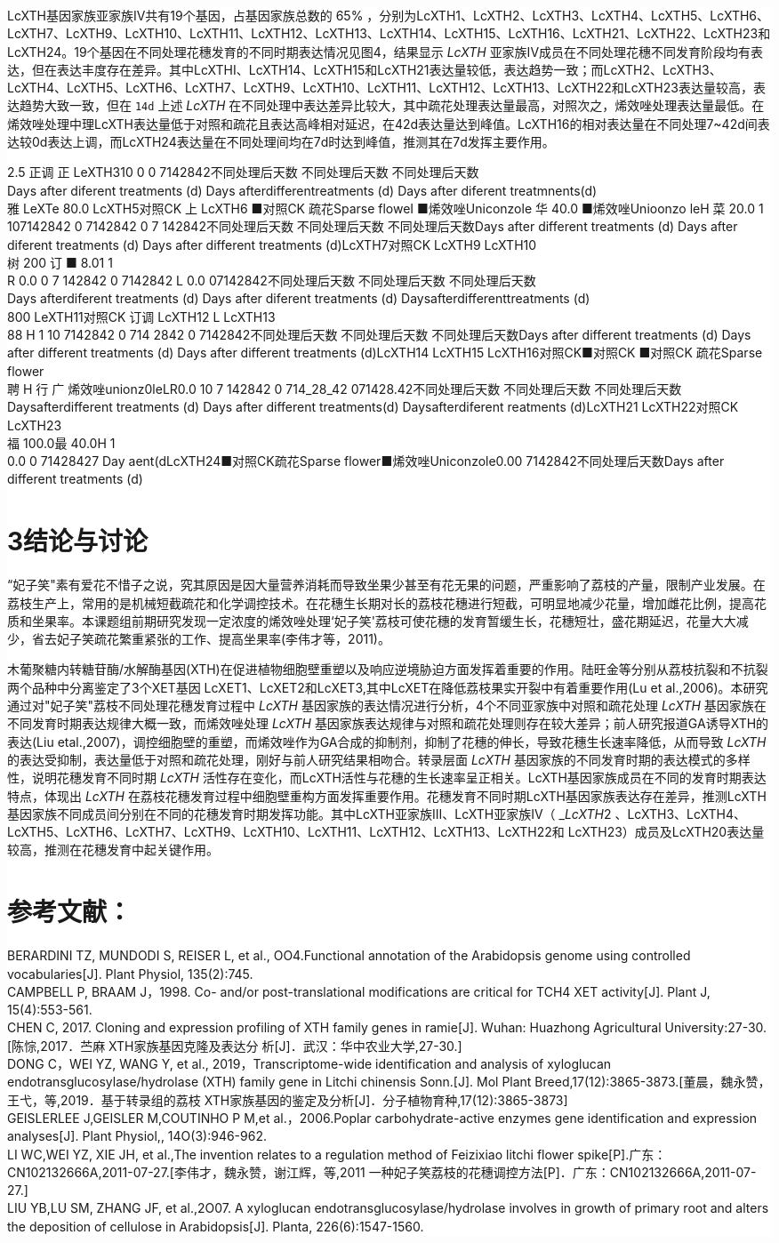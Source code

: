 LcXTH基因家族亚家族IV共有19个基因，占基因家族总数的 $6 5 \%$ ，分别为LcXTH1、LcXTH2、LcXTH3、LcXTH4、LcXTH5、LcXTH6、LcXTH7、LcXTH9、LcXTH10、LcXTH11、LcXTH12、LcXTH13、LcXTH14、LcXTH15、LcXTH16、LcXTH21、LcXTH22、LcXTH23和LcXTH24。19个基因在不同处理花穗发育的不同时期表达情况见图4，结果显示 $L c X T H$ 亚家族IV成员在不同处理花穗不同发育阶段均有表达，但在表达丰度存在差异。其中LcXTHI、LcXTH14、LcXTH15和LcXTH21表达量较低，表达趋势一致；而LcXTH2、LcXTH3、LcXTH4、LcXTH5、LcXTH6、LcXTH7、LcXTH9、LcXTH10、LcXTH11、LcXTH12、LcXTH13、LcXTH22和LcXTH23表达量较高，表达趋势大致一致，但在 $\mathtt { 1 4 d }$ 上述 $L c X T H$ 在不同处理中表达差异比较大，其中疏花处理表达量最高，对照次之，烯效唑处理表达量最低。在烯效唑处理中理LcXTH表达量低于对照和疏花且表达高峰相对延迟，在42d表达量达到峰值。LcXTH16的相对表达量在不同处理7\~42d间表达较0d表达上调，而LcXTH24表达量在不同处理间均在7d时达到峰值，推测其在7d发挥主要作用。

2.5 正调 正 LeXTH310 0 0 7142842不同处理后天数 不同处理后天数 不同处理后天数  
Days after diferent treatments (d) Days afterdifferentreatments (d) Days after diferent treatmnents(d)  
雅 LeXTe 80.0 LcXTH5对照CK 上 LcXTH6 ■对照CK 疏花Sparse floweI ■烯效唑Uniconzole 华 40.0 ■烯效唑Unioonzo leH 菜 20.0 1 107142842 0 7142842 0 7 142842不同处理后天数 不同处理后天数 不同处理后天数Days after different treatments (d) Days after diferent treatments (d) Days after different treatments (d)LcXTH7对照CK LcXTH9 LcXTH10  
树 200 订 ■ 8.01 1  
R 0.0 0 7 142842 0 7142842 L 0.0 07142842不同处理后天数 不同处理后天数 不同处理后天数  
Days afterdiferent treatments (d) Days after diferent treatments (d) Daysafterdifferenttreatments (d)  
800 LeXTH11对照CK 订调 LcXTH12 L LcXTH13  
88 H 1 10 7142842 0 714 2842 0 7142842不同处理后天数 不同处理后天数 不同处理后天数Days after different treatments (d) Days after different treatments (d) Days after different treatments (d)LcXTH14 LcXTH15 LcXTH16对照CK■对照CK ■对照CK 疏花Sparse flower  
聘 H 行 广 烯效唑unionz0leLR0.0 10 7 142842 0 714_28_42 071428.42不同处理后天数 不同处理后天数 不同处理后天数Daysafterdifferent treatments (d) Days after different treatments(d) Daysafterdiferent reatments (d)LcXTH21 LcXTH22对照CK LcXTH23  
福 100.0最 40.0H 1  
0.0 0 71428427 Day aent(dLcXTH24■对照CK疏花Sparse flower■烯效唑Uniconzole0.00 7142842不同处理后天数Days after different treatments (d)

# 3结论与讨论

“妃子笑"素有爱花不惜子之说，究其原因是因大量营养消耗而导致坐果少甚至有花无果的问题，严重影响了荔枝的产量，限制产业发展。在荔枝生产上，常用的是机械短截疏花和化学调控技术。在花穗生长期对长的荔枝花穗进行短截，可明显地减少花量，增加雌花比例，提高花质和坐果率。本课题组前期研究发现一定浓度的烯效唑处理‘妃子笑'荔枝可使花穗的发育暂缓生长，花穗短壮，盛花期延迟，花量大大减少，省去妃子笑疏花繁重紧张的工作、提高坐果率(李伟才等，2011)。

木葡聚糖内转糖苷酶/水解酶基因(XTH)在促进植物细胞壁重塑以及响应逆境胁迫方面发挥着重要的作用。陆旺金等分别从荔枝抗裂和不抗裂两个品种中分离鉴定了3个XET基因 LcXET1、LcXET2和LcXET3,其中LcXET在降低荔枝果实开裂中有着重要作用(Lu et al.,2006)。本研究通过对"妃子笑"荔枝不同处理花穗发育过程中 $L c X T H$ 基因家族的表达情况进行分析，4个不同亚家族中对照和疏花处理 $L c X T H$ 基因家族在不同发育时期表达规律大概一致，而烯效唑处理 $L c X T H$ 基因家族表达规律与对照和疏花处理则存在较大差异；前人研究报道GA诱导XTH的表达(Liu etal.,2007)，调控细胞壁的重塑，而烯效唑作为GA合成的抑制剂，抑制了花穗的伸长，导致花穗生长速率降低，从而导致 $L c X T H$ 的表达受抑制，表达量低于对照和疏花处理，刚好与前人研究结果相吻合。转录层面 $L c X T H$ 基因家族的不同发育时期的表达模式的多样性，说明花穗发育不同时期 $L c X T H$ 活性存在变化，而LcXTH活性与花穗的生长速率呈正相关。LcXTH基因家族成员在不同的发育时期表达特点，体现出 $L c X T H$ 在荔枝花穗发育过程中细胞壁重构方面发挥重要作用。花穗发育不同时期LcXTH基因家族表达存在差异，推测LcXTH基因家族不同成员间分别在不同的花穗发育时期发挥功能。其中LcXTH亚家族III、LcXTH亚家族IV（ $\_ L c X T H 2$ 、LcXTH3、LcXTH4、LcXTH5、LcXTH6、LcXTH7、LcXTH9、LcXTH10、LcXTH11、LcXTH12、LcXTH13、LcXTH22和 LcXTH23）成员及LcXTH20表达量较高，推测在花穗发育中起关键作用。

# 参考文献：

BERARDINI TZ, MUNDODI S, REISER L, et al., OO4.Functional annotation of the Arabidopsis genome using controlled vocabularies[J]. Plant Physiol, 135(2):745.   
CAMPBELL P, BRAAM J，1998. Co- and/or post-translational modifications are critical for TCH4 XET activity[J]. Plant J, 15(4):553-561.   
CHEN C, 2017. Cloning and expression profiling of XTH family genes in ramie[J]. Wuhan: Huazhong Agricultural University:27-30.[陈悰,2017．苎麻 XTH家族基因克隆及表达分 析[J]．武汉：华中农业大学,27-30.]   
DONG C，WEI YZ, WANG Y, et al., 2019，Transcriptome-wide identification and analysis of xyloglucan endotransglucosylase/hydrolase (XTH) family gene in Litchi chinensis Sonn.[J]. Mol Plant Breed,17(12):3865-3873.[董晨，魏永赞，王弋，等,2019．基于转录组的荔枝 XTH家族基因的鉴定及分析[J]．分子植物育种,17(12):3865-3873]   
GEISLERLEE J,GEISLER M,COUTINHO P M,et al.，2006.Poplar carbohydrate-active enzymes gene identification and expression analyses[J]. Plant Physiol,, 14O(3):946-962.   
LI WC,WEI YZ, XIE JH, et al.,The invention relates to a regulation method of Feizixiao litchi flower spike[P].广东：CN102132666A,2011-07-27.[李伟才，魏永赞，谢江辉，等,2011 一种妃子笑荔枝的花穗调控方法[P]．广东：CN102132666A,2011-07-27.]   
LIU YB,LU SM, ZHANG JF, et al.,2O07. A xyloglucan endotransglucosylase/hydrolase involves in growth of primary root and alters the deposition of cellulose in Arabidopsis[J]. Planta, 226(6):1547-1560.   